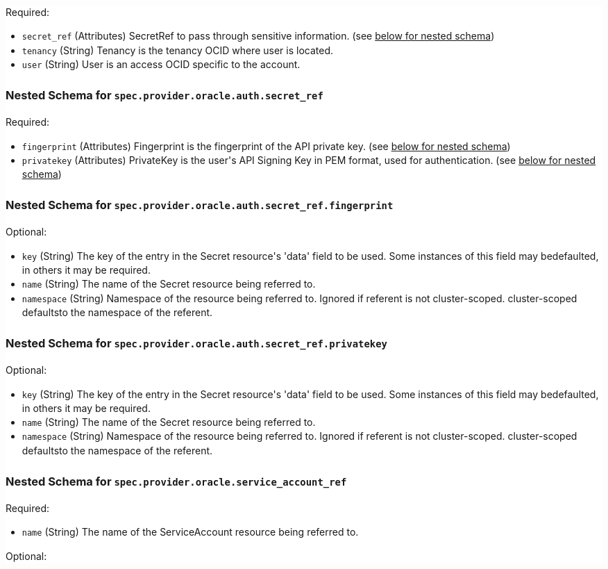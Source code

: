Required:

- `secret_ref` (Attributes) SecretRef to pass through sensitive information. (see [below for nested schema](#nestedatt--spec--provider--oracle--auth--secret_ref))
- `tenancy` (String) Tenancy is the tenancy OCID where user is located.
- `user` (String) User is an access OCID specific to the account.

<a id="nestedatt--spec--provider--oracle--auth--secret_ref"></a>
### Nested Schema for `spec.provider.oracle.auth.secret_ref`

Required:

- `fingerprint` (Attributes) Fingerprint is the fingerprint of the API private key. (see [below for nested schema](#nestedatt--spec--provider--oracle--auth--secret_ref--fingerprint))
- `privatekey` (Attributes) PrivateKey is the user's API Signing Key in PEM format, used for authentication. (see [below for nested schema](#nestedatt--spec--provider--oracle--auth--secret_ref--privatekey))

<a id="nestedatt--spec--provider--oracle--auth--secret_ref--fingerprint"></a>
### Nested Schema for `spec.provider.oracle.auth.secret_ref.fingerprint`

Optional:

- `key` (String) The key of the entry in the Secret resource's 'data' field to be used. Some instances of this field may bedefaulted, in others it may be required.
- `name` (String) The name of the Secret resource being referred to.
- `namespace` (String) Namespace of the resource being referred to. Ignored if referent is not cluster-scoped. cluster-scoped defaultsto the namespace of the referent.


<a id="nestedatt--spec--provider--oracle--auth--secret_ref--privatekey"></a>
### Nested Schema for `spec.provider.oracle.auth.secret_ref.privatekey`

Optional:

- `key` (String) The key of the entry in the Secret resource's 'data' field to be used. Some instances of this field may bedefaulted, in others it may be required.
- `name` (String) The name of the Secret resource being referred to.
- `namespace` (String) Namespace of the resource being referred to. Ignored if referent is not cluster-scoped. cluster-scoped defaultsto the namespace of the referent.




<a id="nestedatt--spec--provider--oracle--service_account_ref"></a>
### Nested Schema for `spec.provider.oracle.service_account_ref`

Required:

- `name` (String) The name of the ServiceAccount resource being referred to.

Optional:
